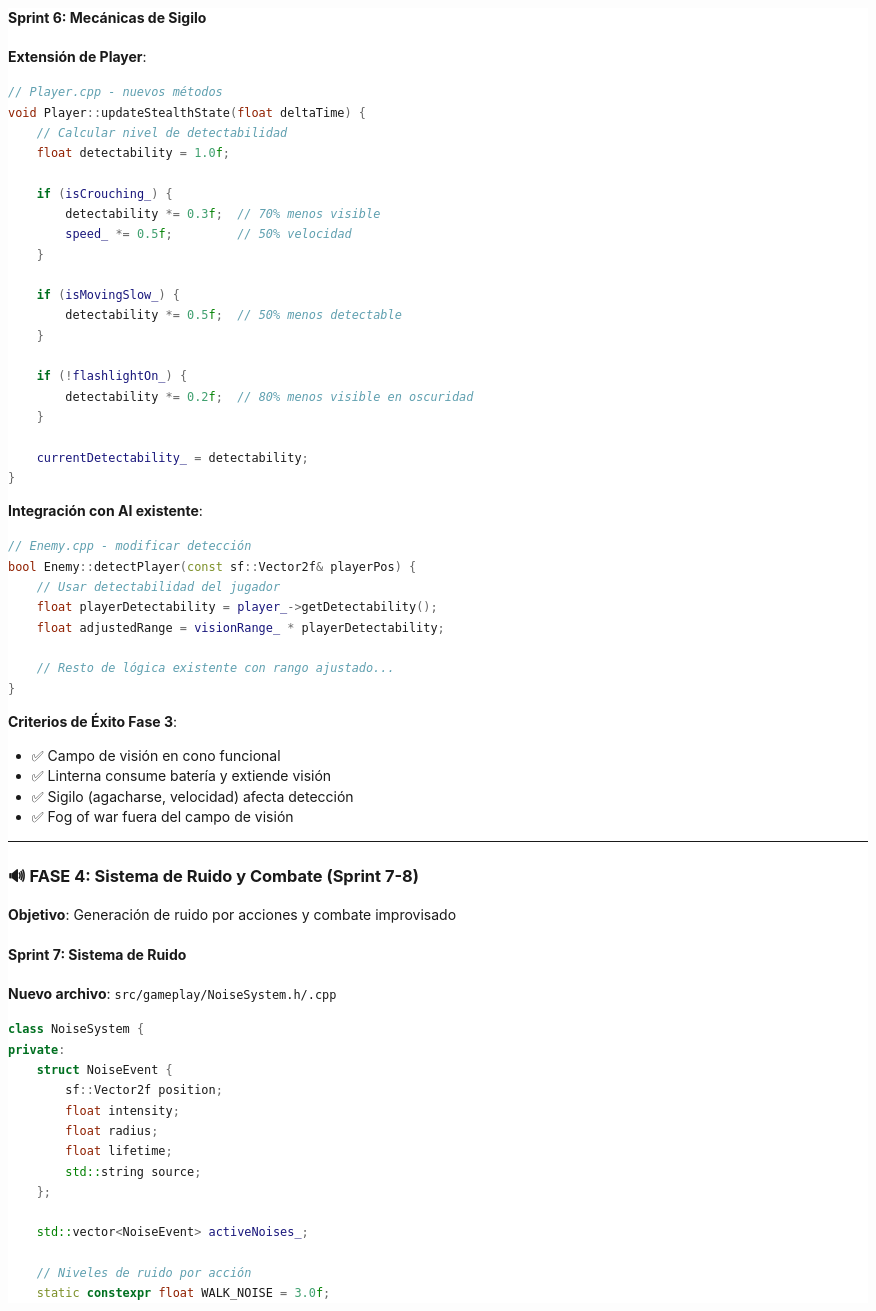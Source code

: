 #### Sprint 6: Mecánicas de Sigilo
**Extensión de Player**:
```cpp
// Player.cpp - nuevos métodos
void Player::updateStealthState(float deltaTime) {
    // Calcular nivel de detectabilidad
    float detectability = 1.0f;
    
    if (isCrouching_) {
        detectability *= 0.3f;  // 70% menos visible
        speed_ *= 0.5f;         // 50% velocidad
    }
    
    if (isMovingSlow_) {
        detectability *= 0.5f;  // 50% menos detectable
    }
    
    if (!flashlightOn_) {
        detectability *= 0.2f;  // 80% menos visible en oscuridad
    }
    
    currentDetectability_ = detectability;
}
```

**Integración con AI existente**:
```cpp
// Enemy.cpp - modificar detección
bool Enemy::detectPlayer(const sf::Vector2f& playerPos) {
    // Usar detectabilidad del jugador
    float playerDetectability = player_->getDetectability();
    float adjustedRange = visionRange_ * playerDetectability;
    
    // Resto de lógica existente con rango ajustado...
}
```

**Criterios de Éxito Fase 3**:
- ✅ Campo de visión en cono funcional
- ✅ Linterna consume batería y extiende visión
- ✅ Sigilo (agacharse, velocidad) afecta detección
- ✅ Fog of war fuera del campo de visión

---

### 🔊 **FASE 4: Sistema de Ruido y Combate** (Sprint 7-8)
**Objetivo**: Generación de ruido por acciones y combate improvisado

#### Sprint 7: Sistema de Ruido
**Nuevo archivo**: `src/gameplay/NoiseSystem.h/.cpp`

```cpp
class NoiseSystem {
private:
    struct NoiseEvent {
        sf::Vector2f position;
        float intensity;
        float radius;
        float lifetime;
        std::string source;
    };
    
    std::vector<NoiseEvent> activeNoises_;
    
    // Niveles de ruido por acción
    static constexpr float WALK_NOISE = 3.0f;
```